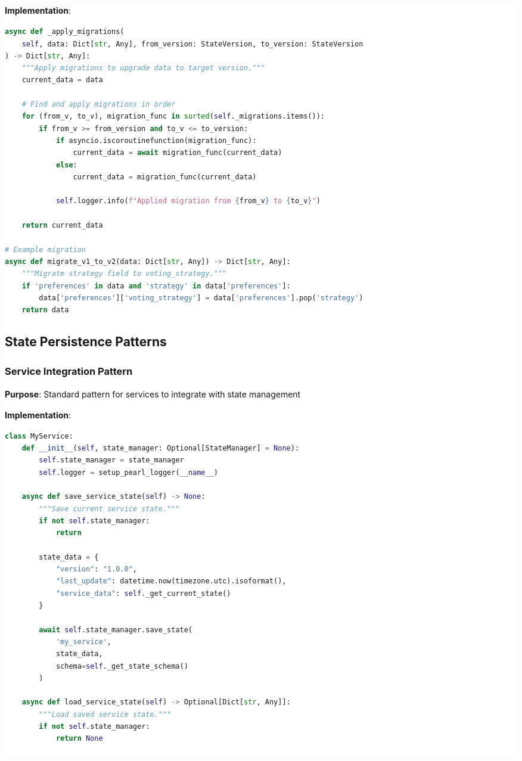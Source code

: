 **Implementation**:

```python
async def _apply_migrations(
    self, data: Dict[str, Any], from_version: StateVersion, to_version: StateVersion
) -> Dict[str, Any]:
    """Apply migrations to upgrade data to target version."""
    current_data = data
    
    # Find and apply migrations in order
    for (from_v, to_v), migration_func in sorted(self._migrations.items()):
        if from_v >= from_version and to_v <= to_version:
            if asyncio.iscoroutinefunction(migration_func):
                current_data = await migration_func(current_data)
            else:
                current_data = migration_func(current_data)
            
            self.logger.info(f"Applied migration from {from_v} to {to_v}")
    
    return current_data

# Example migration
async def migrate_v1_to_v2(data: Dict[str, Any]) -> Dict[str, Any]:
    """Migrate strategy field to voting_strategy."""
    if 'preferences' in data and 'strategy' in data['preferences']:
        data['preferences']['voting_strategy'] = data['preferences'].pop('strategy')
    return data
```

## State Persistence Patterns

### Service Integration Pattern

**Purpose**: Standard pattern for services to integrate with state management

**Implementation**:

```python
class MyService:
    def __init__(self, state_manager: Optional[StateManager] = None):
        self.state_manager = state_manager
        self.logger = setup_pearl_logger(__name__)
    
    async def save_service_state(self) -> None:
        """Save current service state."""
        if not self.state_manager:
            return
        
        state_data = {
            "version": "1.0.0",
            "last_update": datetime.now(timezone.utc).isoformat(),
            "service_data": self._get_current_state()
        }
        
        await self.state_manager.save_state(
            'my_service',
            state_data,
            schema=self._get_state_schema()
        )
    
    async def load_service_state(self) -> Optional[Dict[str, Any]]:
        """Load saved service state."""
        if not self.state_manager:
            return None
        
```